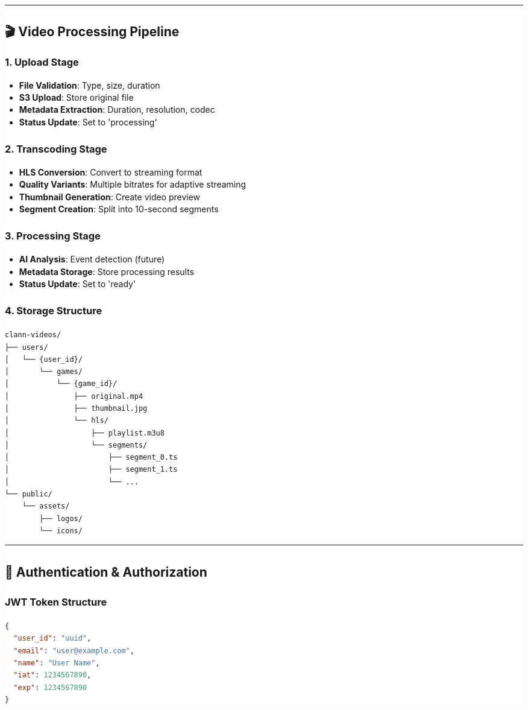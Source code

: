 
---

## 🎬 **Video Processing Pipeline**

### **1. Upload Stage**
- **File Validation**: Type, size, duration
- **S3 Upload**: Store original file
- **Metadata Extraction**: Duration, resolution, codec
- **Status Update**: Set to 'processing'

### **2. Transcoding Stage**
- **HLS Conversion**: Convert to streaming format
- **Quality Variants**: Multiple bitrates for adaptive streaming
- **Thumbnail Generation**: Create video preview
- **Segment Creation**: Split into 10-second segments

### **3. Processing Stage**
- **AI Analysis**: Event detection (future)
- **Metadata Storage**: Store processing results
- **Status Update**: Set to 'ready'

### **4. Storage Structure**
```
clann-videos/
├── users/
│   └── {user_id}/
│       └── games/
│           └── {game_id}/
│               ├── original.mp4
│               ├── thumbnail.jpg
│               └── hls/
│                   ├── playlist.m3u8
│                   └── segments/
│                       ├── segment_0.ts
│                       ├── segment_1.ts
│                       └── ...
└── public/
    └── assets/
        ├── logos/
        └── icons/
```

---

## 🔐 **Authentication & Authorization**

### **JWT Token Structure**
```json
{
  "user_id": "uuid",
  "email": "user@example.com",
  "name": "User Name",
  "iat": 1234567890,
  "exp": 1234567890
}
```

